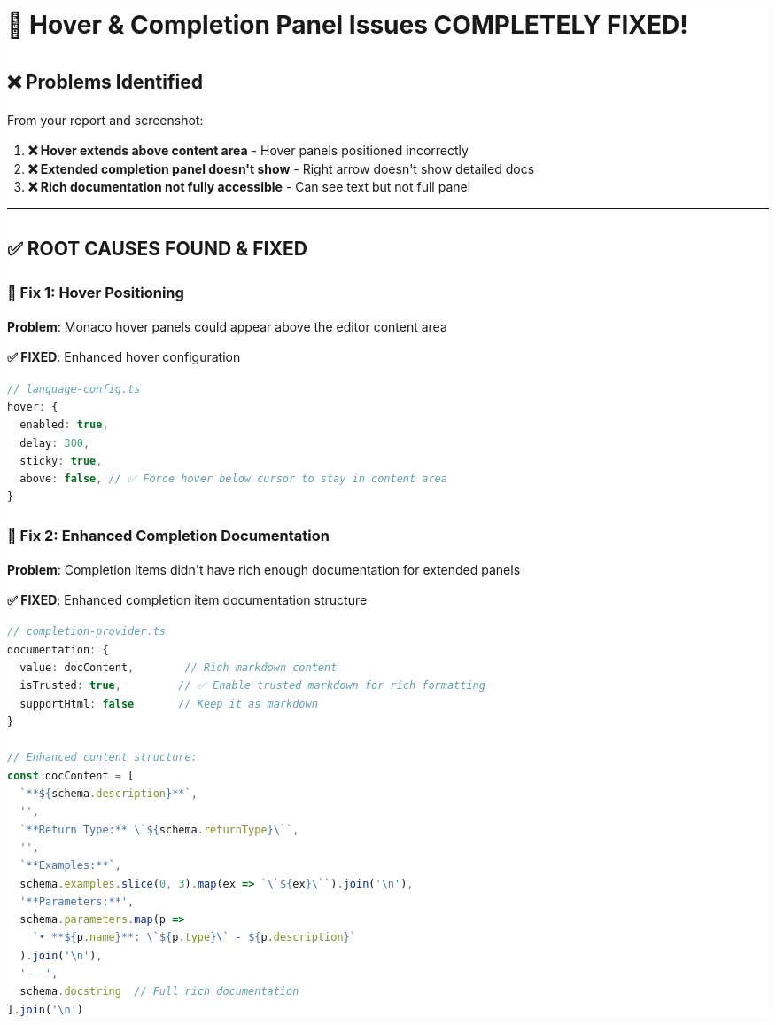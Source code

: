 # 🎯 Hover & Completion Panel Issues **COMPLETELY FIXED!**

## ❌ **Problems Identified**

From your report and screenshot:

1. **❌ Hover extends above content area** - Hover panels positioned incorrectly
2. **❌ Extended completion panel doesn't show** - Right arrow doesn't show detailed docs
3. **❌ Rich documentation not fully accessible** - Can see text but not full panel

---

## ✅ **ROOT CAUSES FOUND & FIXED**

### **🔧 Fix 1: Hover Positioning**
**Problem**: Monaco hover panels could appear above the editor content area

**✅ FIXED**: Enhanced hover configuration
```typescript
// language-config.ts
hover: {
  enabled: true,
  delay: 300,
  sticky: true,
  above: false, // ✅ Force hover below cursor to stay in content area
}
```

### **🔧 Fix 2: Enhanced Completion Documentation**
**Problem**: Completion items didn't have rich enough documentation for extended panels

**✅ FIXED**: Enhanced completion item documentation structure
```typescript
// completion-provider.ts
documentation: {
  value: docContent,        // Rich markdown content
  isTrusted: true,         // ✅ Enable trusted markdown for rich formatting
  supportHtml: false       // Keep it as markdown
}

// Enhanced content structure:
const docContent = [
  `**${schema.description}**`,
  '',
  `**Return Type:** \`${schema.returnType}\``,
  '',
  `**Examples:**`,
  schema.examples.slice(0, 3).map(ex => `\`${ex}\``).join('\n'),
  '**Parameters:**',
  schema.parameters.map(p => 
    `• **${p.name}**: \`${p.type}\` - ${p.description}`
  ).join('\n'),
  '---',
  schema.docstring  // Full rich documentation
].join('\n')
```
